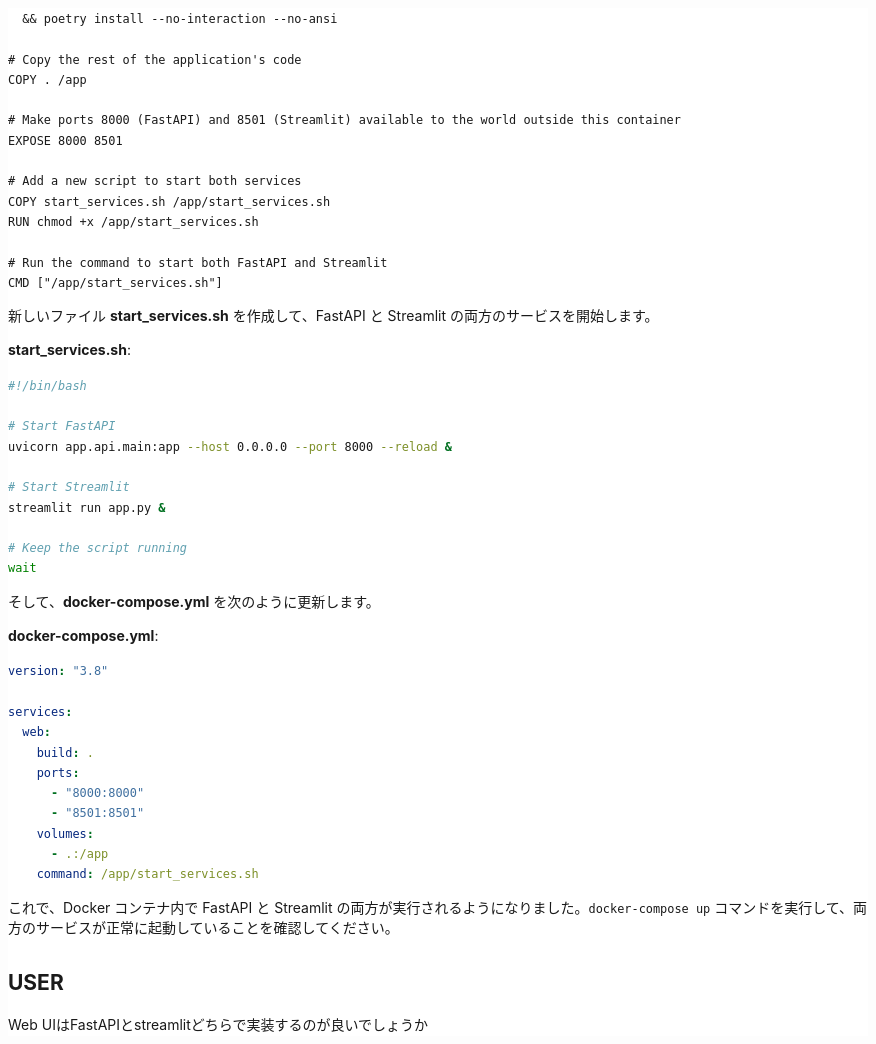 ```
  && poetry install --no-interaction --no-ansi

# Copy the rest of the application's code
COPY . /app

# Make ports 8000 (FastAPI) and 8501 (Streamlit) available to the world outside this container
EXPOSE 8000 8501

# Add a new script to start both services
COPY start_services.sh /app/start_services.sh
RUN chmod +x /app/start_services.sh

# Run the command to start both FastAPI and Streamlit
CMD ["/app/start_services.sh"]
```

新しいファイル **start_services.sh** を作成して、FastAPI と Streamlit の両方のサービスを開始します。

**start_services.sh**:

```bash
#!/bin/bash

# Start FastAPI
uvicorn app.api.main:app --host 0.0.0.0 --port 8000 --reload &

# Start Streamlit
streamlit run app.py &

# Keep the script running
wait
```

そして、**docker-compose.yml** を次のように更新します。

**docker-compose.yml**:

```yaml
version: "3.8"

services:
  web:
    build: .
    ports:
      - "8000:8000"
      - "8501:8501"
    volumes:
      - .:/app
    command: /app/start_services.sh
```

これで、Docker コンテナ内で FastAPI と Streamlit の両方が実行されるようになりました。`docker-compose up` コマンドを実行して、両方のサービスが正常に起動していることを確認してください。

## USER
Web UIはFastAPIとstreamlitどちらで実装するのが良いでしょうか
